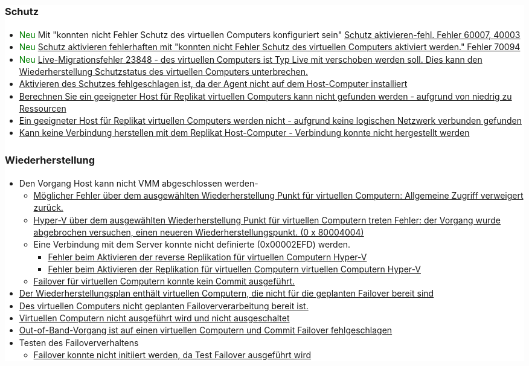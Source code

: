 ### <a name="protection"></a>Schutz
- <span style="color:green;">Neu</span> Mit "konnten nicht Fehler Schutz des virtuellen Computers konfiguriert sein" [Schutz aktivieren-fehl. Fehler 60007, 40003](http://social.technet.microsoft.com/wiki/contents/articles/32194.azure-site-recovery-enable-protection-failing-with-error-protection-couldn-t-be-configured-for-the-virtual-machine-error-60007-40003.aspx)
- <span style="color:green;">Neu</span> [Schutz aktivieren fehlerhaften mit "konnten nicht Fehler Schutz des virtuellen Computers aktiviert werden." Fehler 70094](http://social.technet.microsoft.com/wiki/contents/articles/32195.azure-site-recovery-enable-protection-failing-with-error-protection-couldn-t-be-enabled-for-the-virtual-machine-error-70094.aspx)
- <span style="color:green;">Neu</span> [Live-Migrationsfehler 23848 - des virtuellen Computers ist Typ Live mit verschoben werden soll. Dies kann den Wiederherstellung Schutzstatus des virtuellen Computers unterbrechen.](http://social.technet.microsoft.com/wiki/contents/articles/32021.live-migration-error-23848-the-virtual-machine-is-going-to-be-moved-using-type-live-this-could-break-the-recovery-protection-status-of-the-virtual-machine.aspx) 
- [Aktivieren des Schutzes fehlgeschlagen ist, da der Agent nicht auf dem Host-Computer installiert](http://social.technet.microsoft.com/wiki/contents/articles/31105.enable-protection-failed-since-agent-not-installed-on-host-machine.aspx)
- [Berechnen Sie ein geeigneter Host für Replikat virtuellen Computers kann nicht gefunden werden - aufgrund von niedrig zu Ressourcen](http://social.technet.microsoft.com/wiki/contents/articles/25501.a-suitable-host-for-the-replica-virtual-machine-can-t-be-found-due-to-low-compute-resources.aspx)
- [Ein geeigneter Host für Replikat virtuellen Computers werden nicht - aufgrund keine logischen Netzwerk verbunden gefunden](http://social.technet.microsoft.com/wiki/contents/articles/25502.a-suitable-host-for-the-replica-virtual-machine-can-t-be-found-due-to-no-logical-network-attached.aspx)
- [Kann keine Verbindung herstellen mit dem Replikat Host-Computer - Verbindung konnte nicht hergestellt werden](http://social.technet.microsoft.com/wiki/contents/articles/31106.cannot-connect-to-the-replica-host-machine-connection-could-not-be-established.aspx)


### <a name="recovery"></a>Wiederherstellung
- Den Vorgang Host kann nicht VMM abgeschlossen werden-
    -   [Möglicher Fehler über dem ausgewählten Wiederherstellung Punkt für virtuellen Computern: Allgemeine Zugriff verweigert zurück.](http://social.technet.microsoft.com/wiki/contents/articles/25504.fail-over-to-the-selected-recovery-point-for-virtual-machine-general-access-denied-error.aspx)
    -   [Hyper-V über dem ausgewählten Wiederherstellung Punkt für virtuellen Computern treten Fehler: der Vorgang wurde abgebrochen versuchen, einen neueren Wiederherstellungspunkt. (0 x 80004004)](http://social.technet.microsoft.com/wiki/contents/articles/25503.hyper-v-failed-to-fail-over-to-the-selected-recovery-point-for-virtual-machine-operation-aborted-try-a-more-recent-recovery-point-0x80004004.aspx)
    -   Eine Verbindung mit dem Server konnte nicht definierte (0x00002EFD) werden.
        -   [Fehler beim Aktivieren der reverse Replikation für virtuellen Computern Hyper-V](http://social.technet.microsoft.com/wiki/contents/articles/25505.a-connection-with-the-server-could-not-be-established-0x00002efd-hyper-v-failed-to-enable-reverse-replication-for-virtual-machine.aspx)
        -   [Fehler beim Aktivieren der Replikation für virtuellen Computern virtuellen Computern Hyper-V](http://social.technet.microsoft.com/wiki/contents/articles/25506.a-connection-with-the-server-could-not-be-established-0x00002efd-hyper-v-failed-to-enable-replication-for-virtual-machine-virtual-machine.aspx)
    -   [Failover für virtuellen Computern konnte kein Commit ausgeführt.](http://social.technet.microsoft.com/wiki/contents/articles/25508.could-not-commit-failover-for-virtual-machine.aspx)
-   [Der Wiederherstellungsplan enthält virtuellen Computern, die nicht für die geplanten Failover bereit sind](http://social.technet.microsoft.com/wiki/contents/articles/25509.the-recovery-plan-contains-virtual-machines-which-are-not-ready-for-planned-failover.aspx)
-   [Des virtuellen Computers nicht geplanten Failoververarbeitung bereit ist.](http://social.technet.microsoft.com/wiki/contents/articles/25507.the-virtual-machine-isn-t-ready-for-planned-failover.aspx)
-   [Virtuellen Computern nicht ausgeführt wird und nicht ausgeschaltet](http://social.technet.microsoft.com/wiki/contents/articles/25510.virtual-machine-is-not-running-and-is-not-powered-off.aspx)
-   [Out-of-Band-Vorgang ist auf einen virtuellen Computern und Commit Failover fehlgeschlagen](http://social.technet.microsoft.com/wiki/contents/articles/25507.the-virtual-machine-isn-t-ready-for-planned-failover.aspx)
-   Testen des Failoververhaltens
    -   [Failover konnte nicht initiiert werden, da Test Failover ausgeführt wird](http://social.technet.microsoft.com/wiki/contents/articles/31111.failover-could-not-be-initiated-since-test-failover-is-in-progress.aspx)